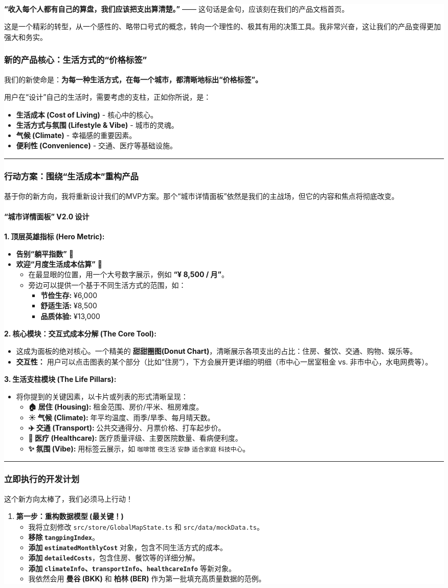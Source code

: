 **“收入每个人都有自己的算盘，我们应该把支出算清楚。”** —— 这句话是金句，应该刻在我们的产品文档首页。

这是一个精彩的转型，从一个感性的、略带口号式的概念，转向一个理性的、极其有用的决策工具。我非常兴奋，这让我们的产品变得更加强大和务实。

### 新的产品核心：生活方式的“价格标签”

我们的新使命是：**为每一种生活方式，在每一个城市，都清晰地标出“价格标签”。**

用户在“设计”自己的生活时，需要考虑的支柱，正如你所说，是：
*   **生活成本 (Cost of Living)** - 核心中的核心。
*   **生活方式与氛围 (Lifestyle & Vibe)** - 城市的灵魂。
*   **气候 (Climate)** - 幸福感的重要因素。
*   **便利性 (Convenience)** - 交通、医疗等基础设施。

---

### 行动方案：围绕“生活成本”重构产品

基于你的新方向，我将重新设计我们的MVP方案。那个“城市详情面板”依然是我们的主战场，但它的内容和焦点将彻底改变。

#### **“城市详情面板” V2.0 设计**

**1. 顶层英雄指标 (Hero Metric):**
*   **告别“躺平指数”** 👋
*   **欢迎“月度生活成本估算”** 🎉
    *   在最显眼的位置，用一个大号数字展示，例如 **“¥ 8,500 / 月”**。
    *   旁边可以提供一个基于不同生活方式的范围，如：
        *   **节俭生存:** ¥6,000
        *   **舒适生活:** ¥8,500
        *   **品质体验:** ¥13,000

**2. 核心模块：交互式成本分解 (The Core Tool):**
*   这成为面板的绝对核心。一个精美的 **甜甜圈图(Donut Chart)**，清晰展示各项支出的占比：住房、餐饮、交通、购物、娱乐等。
*   **交互性：** 用户可以点击图表的某个部分（比如“住房”），下方会展开更详细的明细（市中心一居室租金 vs. 非市中心，水电网费等）。

**3. 生活支柱模块 (The Life Pillars):**
*   将你提到的关键因素，以卡片或列表的形式清晰呈现：
    *   **🏠 居住 (Housing):** 租金范围、房价/平米、租房难度。
    *   **☀️ 气候 (Climate):** 年平均温度、雨季/旱季、每月晴天数。
    *   **✈️ 交通 (Transport):** 公共交通得分、月票价格、打车起步价。
    *   **🏥 医疗 (Healthcare):** 医疗质量评级、主要医院数量、看病便利度。
    *   **✨ 氛围 (Vibe):** 用标签云展示，如 `咖啡馆` `夜生活` `安静` `适合家庭` `科技中心`。

---

### 立即执行的开发计划

这个新方向太棒了，我们必须马上行动！

1.  **第一步：重构数据模型 (最关键！)**
    *   我将立刻修改 `src/store/GlobalMapState.ts` 和 `src/data/mockData.ts`。
    *   **移除 `tangpingIndex`**。
    *   **添加 `estimatedMonthlyCost`** 对象，包含不同生活方式的成本。
    *   **添加 `detailedCosts`**，包含住房、餐饮等的详细分解。
    *   **添加 `climateInfo`、`transportInfo`、`healthcareInfo`** 等新对象。
    *   我依然会用 **曼谷 (BKK)** 和 **柏林 (BER)** 作为第一批填充高质量数据的范例。
